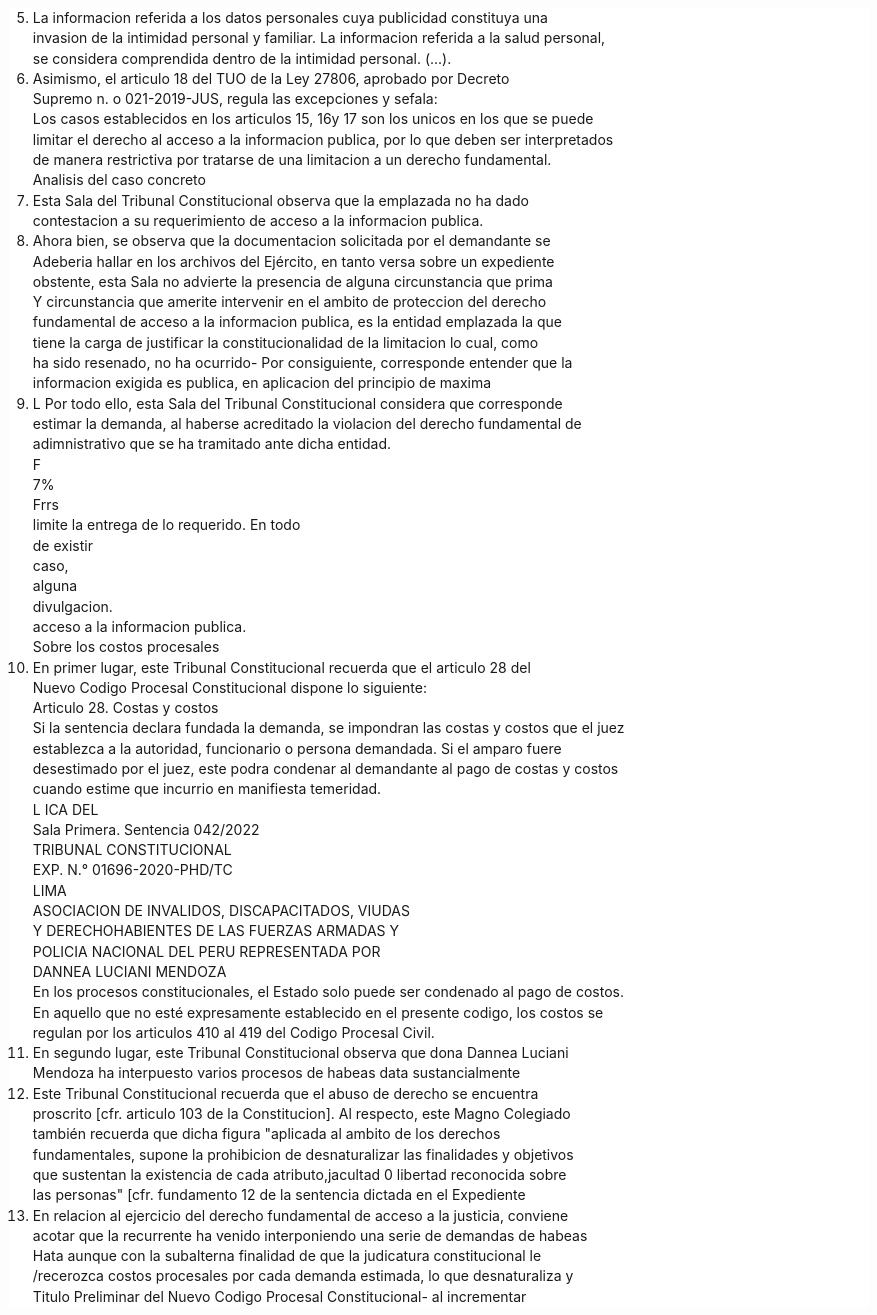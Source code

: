 5. La informacion referida a los datos personales cuya publicidad constituya una  
invasion de la intimidad personal y familiar. La informacion referida a la salud personal,  
se considera comprendida dentro de la intimidad personal. (...).  
8. Asimismo, el articulo 18 del TUO de la Ley 27806, aprobado por Decreto  
Supremo n. o 021-2019-JUS, regula las excepciones y sefala:  
Los casos establecidos en los articulos 15, 16y 17 son los unicos en los que se puede  
limitar el derecho al acceso a la informacion publica, por lo que deben ser interpretados  
de manera restrictiva por tratarse de una limitacion a un derecho fundamental.  
Analisis del caso concreto  
9. Esta Sala del Tribunal Constitucional observa que la emplazada no ha dado  
contestacion a su requerimiento de acceso a la informacion publica.  
10. Ahora bien, se observa que la documentacion solicitada por el demandante se  
Adeberia hallar en los archivos del Ejército, en tanto versa sobre un expediente  
obstente, esta Sala no advierte la presencia de alguna circunstancia que prima  
Y circunstancia que amerite intervenir en el ambito de proteccion del derecho  
fundamental de acceso a la informacion publica, es la entidad emplazada la que  
tiene la carga de justificar la constitucionalidad de la limitacion lo cual, como  
ha sido resenado, no ha ocurrido- Por consiguiente, corresponde entender que la  
informacion exigida es publica, en aplicacion del principio de maxima  
12. L Por todo ello, esta Sala del Tribunal Constitucional considera que corresponde  
estimar la demanda, al haberse acreditado la violacion del derecho fundamental de  
adimnistrativo que se ha tramitado ante dicha entidad.  
F  
7%  
Frrs  
limite la entrega de lo requerido. En todo  
de existir  
caso,  
alguna  
divulgacion.  
acceso a la informacion publica.  
Sobre los costos procesales  
13. En primer lugar, este Tribunal Constitucional recuerda que el articulo 28 del  
Nuevo Codigo Procesal Constitucional dispone lo siguiente:  
Articulo 28. Costas y costos  
Si la sentencia declara fundada la demanda, se impondran las costas y costos que el juez  
establezca a la autoridad, funcionario o persona demandada. Si el amparo fuere  
desestimado por el juez, este podra condenar al demandante al pago de costas y costos  
cuando estime que incurrio en manifiesta temeridad.  
L ICA DEL  
Sala Primera. Sentencia 042/2022  
TRIBUNAL CONSTITUCIONAL  
EXP. N.° 01696-2020-PHD/TC  
LIMA  
ASOCIACION DE INVALIDOS, DISCAPACITADOS, VIUDAS  
Y DERECHOHABIENTES DE LAS FUERZAS ARMADAS Y  
POLICIA NACIONAL DEL PERU REPRESENTADA POR  
DANNEA LUCIANI MENDOZA  
En los procesos constitucionales, el Estado solo puede ser condenado al pago de costos.  
En aquello que no esté expresamente establecido en el presente codigo, los costos se  
regulan por los articulos 410 al 419 del Codigo Procesal Civil.  
14. En segundo lugar, este Tribunal Constitucional observa que dona Dannea Luciani  
Mendoza ha interpuesto varios procesos de habeas data sustancialmente  
15. Este Tribunal Constitucional recuerda que el abuso de derecho se encuentra  
proscrito [cfr. articulo 103 de la Constitucion]. Al respecto, este Magno Colegiado  
también recuerda que dicha figura "aplicada al ambito de los derechos  
fundamentales, supone la prohibicion de desnaturalizar las finalidades y objetivos  
que sustentan la existencia de cada atributo,jacultad 0 libertad reconocida sobre  
las personas" [cfr. fundamento 12 de la sentencia dictada en el Expediente  
16. En relacion al ejercicio del derecho fundamental de acceso a la justicia, conviene  
acotar que la recurrente ha venido interponiendo una serie de demandas de habeas  
Hata aunque con la subalterna finalidad de que la judicatura constitucional le  
/recerozca costos procesales por cada demanda estimada, lo que desnaturaliza y  
Titulo Preliminar del Nuevo Codigo Procesal Constitucional- al incrementar  